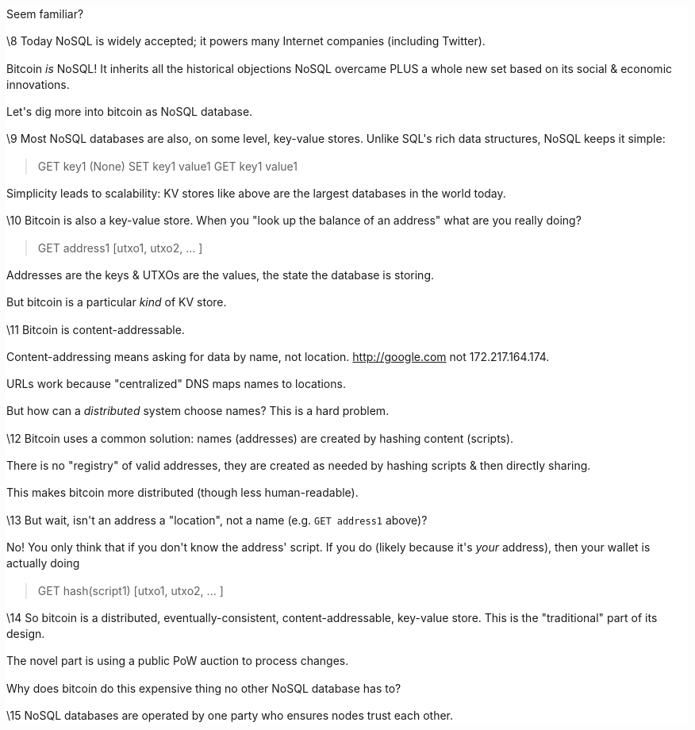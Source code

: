 Seem familiar?

\8 Today NoSQL is widely accepted; it powers many Internet companies (including Twitter).

Bitcoin *is* NoSQL! It inherits all the historical objections NoSQL overcame PLUS a whole new set based on its social & economic innovations.

Let's dig more into bitcoin as NoSQL database.

\9 Most NoSQL databases are also, on some level, key-value stores. Unlike SQL's rich data structures, NoSQL keeps it simple:

> GET key1
(None)
> SET key1 value1
> GET key1
value1

Simplicity leads to scalability: KV stores like above are the largest databases in the world today.

\10 Bitcoin is also a key-value store. When you "look up the balance of an address" what are you really doing?

> GET address1
[utxo1, utxo2, ... ]

Addresses are the keys & UTXOs are the values, the state the database is storing.

But bitcoin is a particular *kind* of KV store.

\11 Bitcoin is content-addressable.

Content-addressing means asking for data by name, not location. http://google.com not 172.217.164.174.

URLs work because "centralized" DNS maps names to locations.

But how can a *distributed* system choose names? This is a hard problem.

\12 Bitcoin uses a common solution: names (addresses) are created by hashing content (scripts).

There is no "registry" of valid addresses, they are created as needed by hashing scripts & then directly sharing.

This makes bitcoin more distributed (though less human-readable).

\13 But wait, isn't an address a "location", not a name (e.g. `GET address1` above)?

No! You only think that if you don't know the address' script. If you do (likely because it's *your* address), then your wallet is actually doing

> GET hash(script1)
[utxo1, utxo2, ... ]

\14 So bitcoin is a distributed, eventually-consistent, content-addressable, key-value store. This is the "traditional" part of its design.

The novel part is using a public PoW auction to process changes.

Why does bitcoin do this expensive thing no other NoSQL database has to?

\15 NoSQL databases are operated by one party who ensures nodes trust each other.
